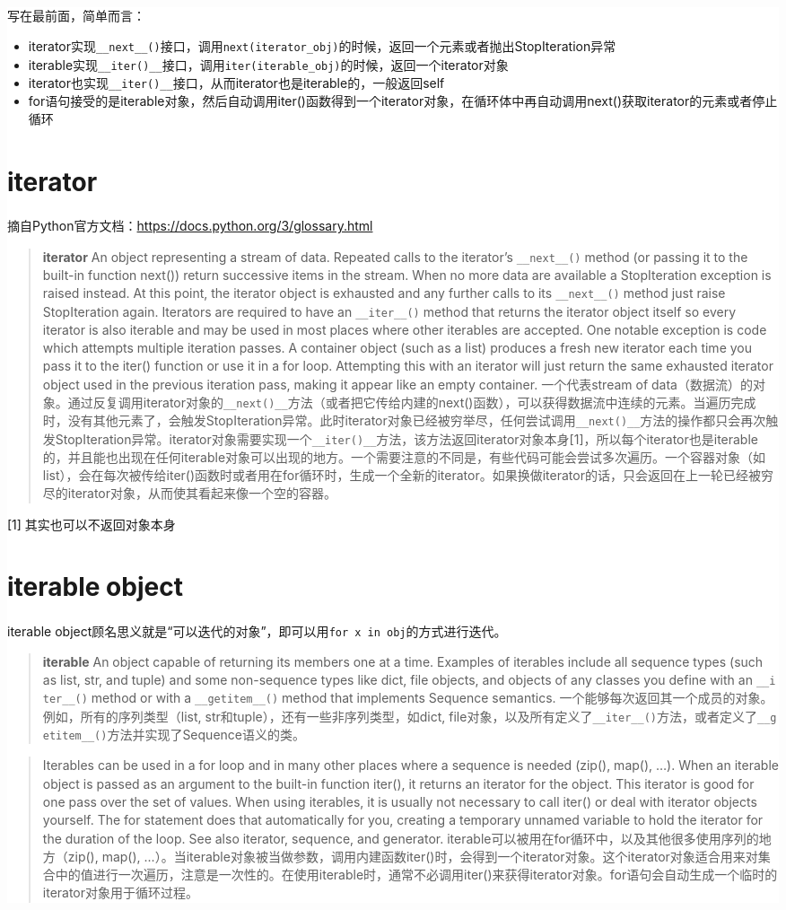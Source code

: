 写在最前面，简单而言：

- iterator实现`__next__()`接口，调用`next(iterator_obj)`的时候，返回一个元素或者抛出StopIteration异常
- iterable实现`__iter()__`接口，调用`iter(iterable_obj)`的时候，返回一个iterator对象
- iterator也实现`__iter()__`接口，从而iterator也是iterable的，一般返回self
- for语句接受的是iterable对象，然后自动调用iter()函数得到一个iterator对象，在循环体中再自动调用next()获取iterator的元素或者停止循环

# iterator

摘自Python官方文档：https://docs.python.org/3/glossary.html

> **iterator**
> An object representing a stream of data. Repeated calls to the iterator’s `__next__()` method (or passing it to the built-in function next()) return successive items in the stream. When no more data are available a StopIteration exception is raised instead. At this point, the iterator object is exhausted and any further calls to its `__next__()` method just raise StopIteration again. Iterators are required to have an `__iter__()` method that returns the iterator object itself so every iterator is also iterable and may be used in most places where other iterables are accepted. One notable exception is code which attempts multiple iteration passes. A container object (such as a list) produces a fresh new iterator each time you pass it to the iter() function or use it in a for loop. Attempting this with an iterator will just return the same exhausted iterator object used in the previous iteration pass, making it appear like an empty container.
> 一个代表stream of data（数据流）的对象。通过反复调用iterator对象的`__next()__`方法（或者把它传给内建的next()函数），可以获得数据流中连续的元素。当遍历完成时，没有其他元素了，会触发StopIteration异常。此时iterator对象已经被穷举尽，任何尝试调用`__next()__`方法的操作都只会再次触发StopIteration异常。iterator对象需要实现一个`__iter()__`方法，该方法返回iterator对象本身[1]，所以每个iterator也是iterable的，并且能也出现在任何iterable对象可以出现的地方。一个需要注意的不同是，有些代码可能会尝试多次遍历。一个容器对象（如list），会在每次被传给iter()函数时或者用在for循环时，生成一个全新的iterator。如果换做iterator的话，只会返回在上一轮已经被穷尽的iterator对象，从而使其看起来像一个空的容器。

[1] 其实也可以不返回对象本身

# iterable object
iterable object顾名思义就是“可以迭代的对象”，即可以用`for x in obj`的方式进行迭代。

> **iterable**
 An object capable of returning its members one at a time. Examples of iterables    include all sequence types (such as list, str, and tuple) and some non-sequence types like dict, file objects, and objects of any classes you define with an `__iter__()` method or with a `__getitem__()` method that implements Sequence semantics.
> 一个能够每次返回其一个成员的对象。例如，所有的序列类型（list, str和tuple），还有一些非序列类型，如dict, file对象，以及所有定义了`__iter__()`方法，或者定义了`__getitem__()`方法并实现了Sequence语义的类。
 
> Iterables can be used in a for loop and in many other places where a sequence is needed (zip(), map(), …). When an iterable object is passed as an argument to the built-in function iter(), it returns an iterator for the object. This iterator is good for one pass over the set of values. When using iterables, it is usually not necessary to call iter() or deal with iterator objects yourself. The for statement does that automatically for you, creating a temporary unnamed variable to hold the iterator for the duration of the loop. See also iterator, sequence, and generator.
> iterable可以被用在for循环中，以及其他很多使用序列的地方（zip(), map(), ...）。当iterable对象被当做参数，调用内建函数iter()时，会得到一个iterator对象。这个iterator对象适合用来对集合中的值进行一次遍历，注意是一次性的。在使用iterable时，通常不必调用iter()来获得iterator对象。for语句会自动生成一个临时的iterator对象用于循环过程。

